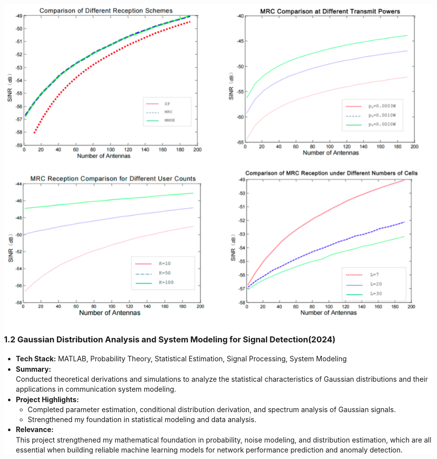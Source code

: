   ![Picture 1](./pictures/Picture%201.png)

### 1.2 Gaussian Distribution Analysis and System Modeling for Signal Detection(2024)

- **Tech Stack:** MATLAB, Probability Theory, Statistical Estimation, Signal Processing, System Modeling
- **Summary:**  
  Conducted theoretical derivations and simulations to analyze the statistical characteristics of Gaussian distributions and their applications in communication system modeling.
- **Project Highlights:**
  - Completed parameter estimation, conditional distribution derivation, and spectrum analysis of Gaussian signals.
  - Strengthened my foundation in statistical modeling and data analysis.
- **Relevance:**  
This project strengthened my mathematical foundation in probability, noise modeling, and distribution estimation, which are all essential when building reliable machine learning models for network performance prediction and anomaly detection.
<div align="center">
